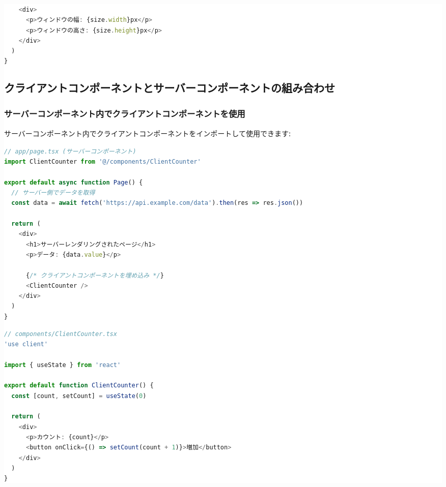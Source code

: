```typescript
    <div>
      <p>ウィンドウの幅: {size.width}px</p>
      <p>ウィンドウの高さ: {size.height}px</p>
    </div>
  )
}
```

## クライアントコンポーネントとサーバーコンポーネントの組み合わせ

### サーバーコンポーネント内でクライアントコンポーネントを使用

サーバーコンポーネント内でクライアントコンポーネントをインポートして使用できます:

```typescript
// app/page.tsx (サーバーコンポーネント)
import ClientCounter from '@/components/ClientCounter'

export default async function Page() {
  // サーバー側でデータを取得
  const data = await fetch('https://api.example.com/data').then(res => res.json())

  return (
    <div>
      <h1>サーバーレンダリングされたページ</h1>
      <p>データ: {data.value}</p>

      {/* クライアントコンポーネントを埋め込み */}
      <ClientCounter />
    </div>
  )
}
```

```typescript
// components/ClientCounter.tsx
'use client'

import { useState } from 'react'

export default function ClientCounter() {
  const [count, setCount] = useState(0)

  return (
    <div>
      <p>カウント: {count}</p>
      <button onClick={() => setCount(count + 1)}>増加</button>
    </div>
  )
}
```
